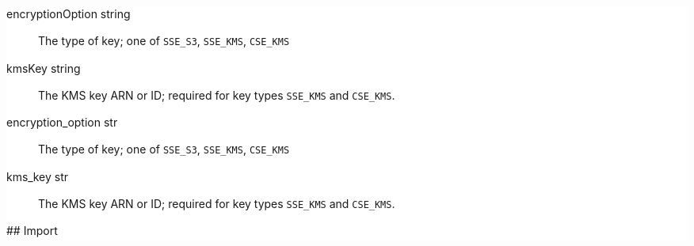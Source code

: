 <div>
<pulumi-choosable type="language" values="nodejs">
<dl class="resources-properties"><dt class="property-required"
            title="Required">
        <span id="encryptionoption_nodejs">
<a data-swiftype-name="resource-property" data-swiftype-type="text" href="#encryptionoption_nodejs" style="color: inherit; text-decoration: inherit;">encryption<wbr>Option</a>
</span>
        <span class="property-indicator"></span>
        <span class="property-type">string</span>
    </dt>
    <dd><p>The type of key; one of <code>SSE_S3</code>, <code>SSE_KMS</code>, <code>CSE_KMS</code></p>
</dd><dt class="property-optional"
            title="Optional">
        <span id="kmskey_nodejs">
<a data-swiftype-name="resource-property" data-swiftype-type="text" href="#kmskey_nodejs" style="color: inherit; text-decoration: inherit;">kms<wbr>Key</a>
</span>
        <span class="property-indicator"></span>
        <span class="property-type">string</span>
    </dt>
    <dd><p>The KMS key ARN or ID; required for key types <code>SSE_KMS</code> and <code>CSE_KMS</code>.</p>
</dd></dl>
</pulumi-choosable>
</div>

<div>
<pulumi-choosable type="language" values="python">
<dl class="resources-properties"><dt class="property-required"
            title="Required">
        <span id="encryption_option_python">
<a data-swiftype-name="resource-property" data-swiftype-type="text" href="#encryption_option_python" style="color: inherit; text-decoration: inherit;">encryption_<wbr>option</a>
</span>
        <span class="property-indicator"></span>
        <span class="property-type">str</span>
    </dt>
    <dd><p>The type of key; one of <code>SSE_S3</code>, <code>SSE_KMS</code>, <code>CSE_KMS</code></p>
</dd><dt class="property-optional"
            title="Optional">
        <span id="kms_key_python">
<a data-swiftype-name="resource-property" data-swiftype-type="text" href="#kms_key_python" style="color: inherit; text-decoration: inherit;">kms_<wbr>key</a>
</span>
        <span class="property-indicator"></span>
        <span class="property-type">str</span>
    </dt>
    <dd><p>The KMS key ARN or ID; required for key types <code>SSE_KMS</code> and <code>CSE_KMS</code>.</p>
</dd></dl>
</pulumi-choosable>
</div>
## Import
